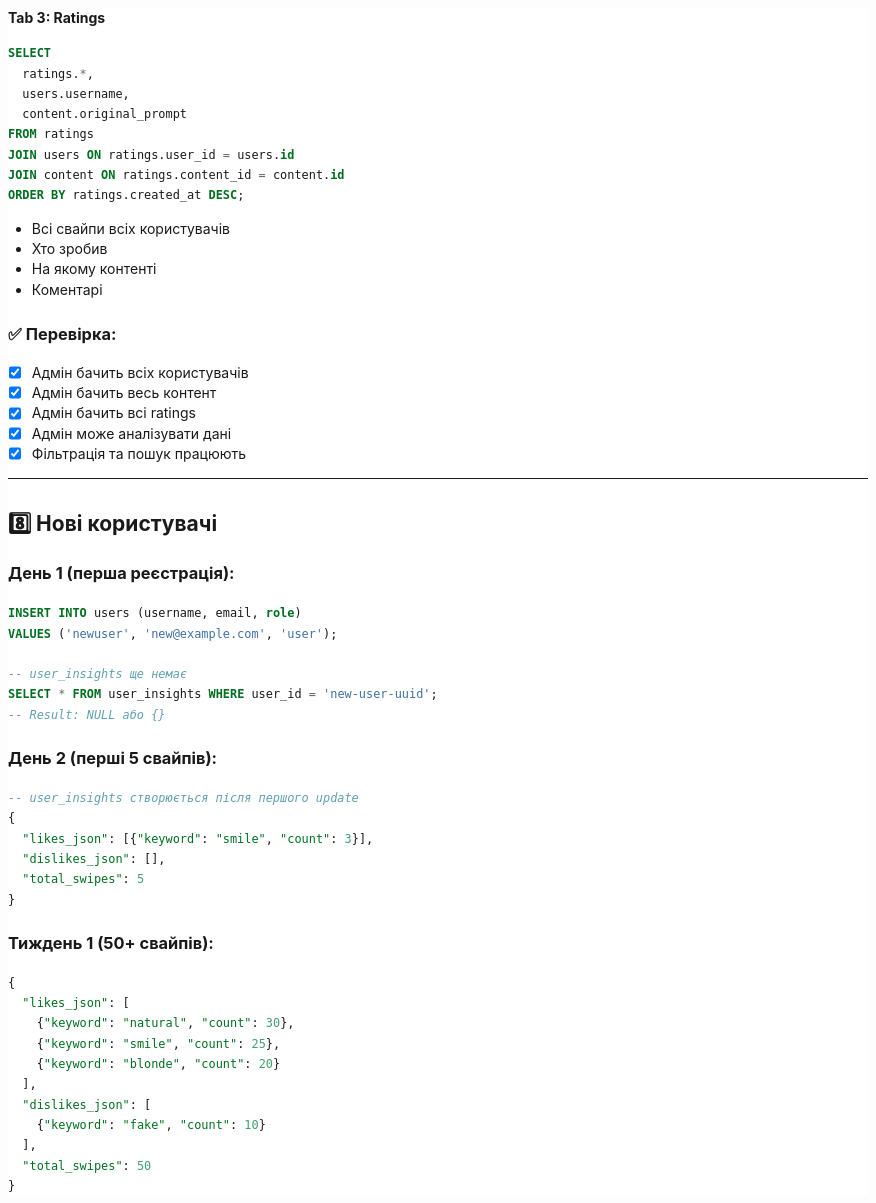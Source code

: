 **Tab 3: Ratings**
```sql
SELECT 
  ratings.*,
  users.username,
  content.original_prompt
FROM ratings
JOIN users ON ratings.user_id = users.id
JOIN content ON ratings.content_id = content.id
ORDER BY ratings.created_at DESC;
```
- Всі свайпи всіх користувачів
- Хто зробив
- На якому контенті
- Коментарі

### ✅ Перевірка:
- [x] Адмін бачить всіх користувачів
- [x] Адмін бачить весь контент
- [x] Адмін бачить всі ratings
- [x] Адмін може аналізувати дані
- [x] Фільтрація та пошук працюють

---

## 8️⃣ Нові користувачі

### День 1 (перша реєстрація):
```sql
INSERT INTO users (username, email, role) 
VALUES ('newuser', 'new@example.com', 'user');

-- user_insights ще немає
SELECT * FROM user_insights WHERE user_id = 'new-user-uuid';
-- Result: NULL або {}
```

### День 2 (перші 5 свайпів):
```sql
-- user_insights створюється після першого update
{
  "likes_json": [{"keyword": "smile", "count": 3}],
  "dislikes_json": [],
  "total_swipes": 5
}
```

### Тиждень 1 (50+ свайпів):
```sql
{
  "likes_json": [
    {"keyword": "natural", "count": 30},
    {"keyword": "smile", "count": 25},
    {"keyword": "blonde", "count": 20}
  ],
  "dislikes_json": [
    {"keyword": "fake", "count": 10}
  ],
  "total_swipes": 50
}
```
